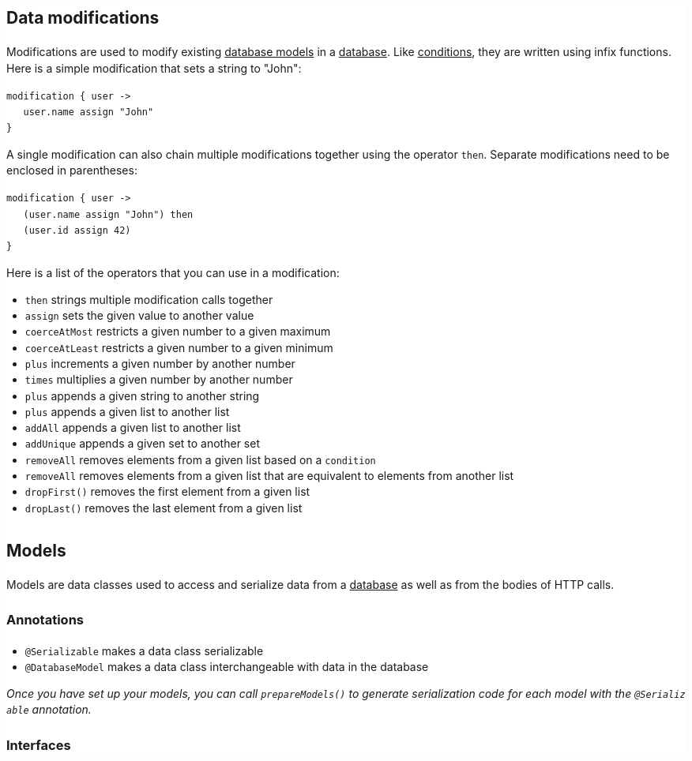 ## Data modifications

Modifications are used to modify existing [database models](#models) in a [database](#databases).
Like [conditions](#data-conditions), they are written using infix functions. Here is a simple modification that sets a
string to "John":

<pre><code>modification { user -&gt;
   user.name assign "John"
}</code></pre>

A single modification can also chain multiple modifications together using the operator `then`. Separate modifications
need to be enclosed in parentheses:

<pre><code>modification { user -&gt;
   (user.name assign "John") then
   (user.id assign 42)
}</code></pre>

Here is a list of the operators that you can use in a modification:

- `then` strings multiple modification calls together
- `assign` sets the given value to another value
- `coerceAtMost` restricts a given number to a given maximum
- `coerceAtLeast` restricts a given number to a given minimum
- `plus` increments a given number by another number
- `times` multiplies a given number by another number
- `plus` appends a given string to another string
- `plus` appends a given list to another list
- `addAll` appends a given list to another list
- `addUnique` appends a given set to another set
- `removeAll` removes elements from a given list based on a `condition`
- `removeAll` removes elements from a given list that are equivalent to elements from another list
- `dropFirst()` removes the first element from a given list
- `dropLast()` removes the last element from a given list

## Models

Models are data classes used to access and serialize data from a [database](#databases) as well as from the bodies of
HTTP calls.

### Annotations

- `@Serializable` makes a data class serializable
- `@DatabaseModel` makes a data class interchangeable with data in the database

*Once you have set up your models, you can call `prepareModels()` to generate serialization code for each model with
the `@Serializable` annotation.*

### Interfaces
